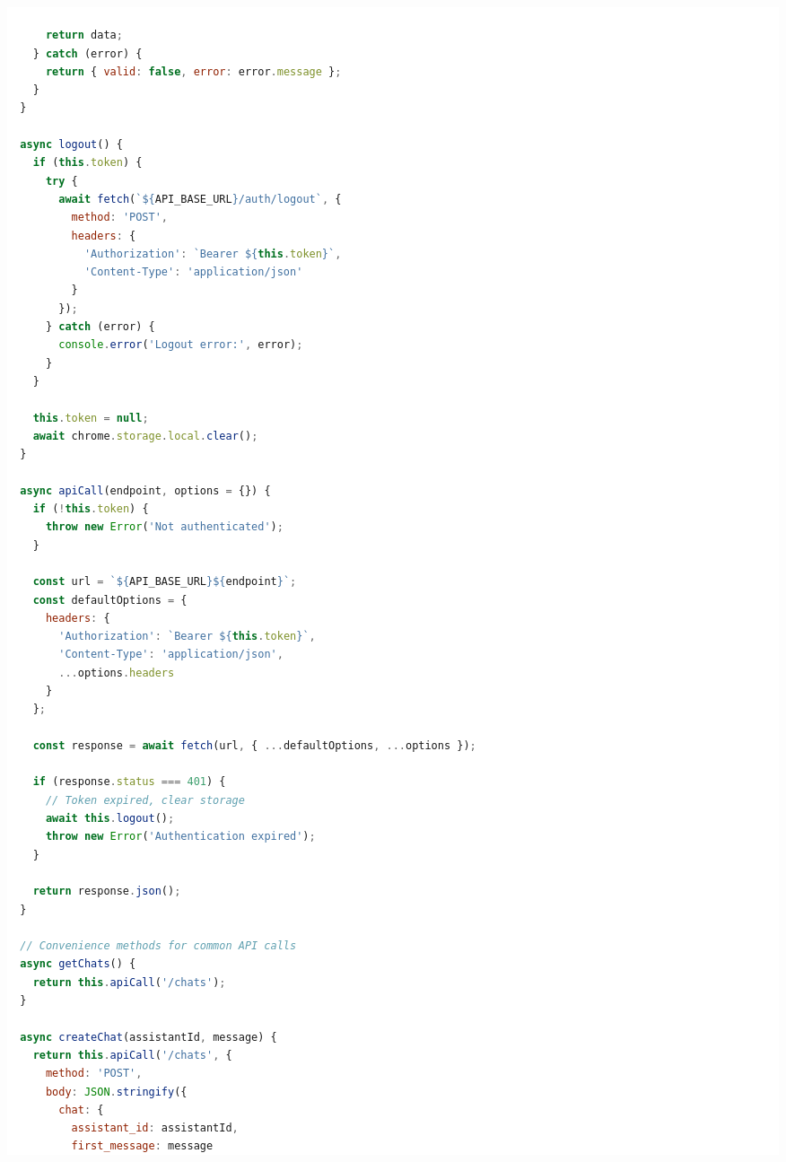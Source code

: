 ```javascript
      
      return data;
    } catch (error) {
      return { valid: false, error: error.message };
    }
  }

  async logout() {
    if (this.token) {
      try {
        await fetch(`${API_BASE_URL}/auth/logout`, {
          method: 'POST',
          headers: {
            'Authorization': `Bearer ${this.token}`,
            'Content-Type': 'application/json'
          }
        });
      } catch (error) {
        console.error('Logout error:', error);
      }
    }

    this.token = null;
    await chrome.storage.local.clear();
  }

  async apiCall(endpoint, options = {}) {
    if (!this.token) {
      throw new Error('Not authenticated');
    }

    const url = `${API_BASE_URL}${endpoint}`;
    const defaultOptions = {
      headers: {
        'Authorization': `Bearer ${this.token}`,
        'Content-Type': 'application/json',
        ...options.headers
      }
    };

    const response = await fetch(url, { ...defaultOptions, ...options });
    
    if (response.status === 401) {
      // Token expired, clear storage
      await this.logout();
      throw new Error('Authentication expired');
    }

    return response.json();
  }

  // Convenience methods for common API calls
  async getChats() {
    return this.apiCall('/chats');
  }

  async createChat(assistantId, message) {
    return this.apiCall('/chats', {
      method: 'POST',
      body: JSON.stringify({
        chat: {
          assistant_id: assistantId,
          first_message: message
```